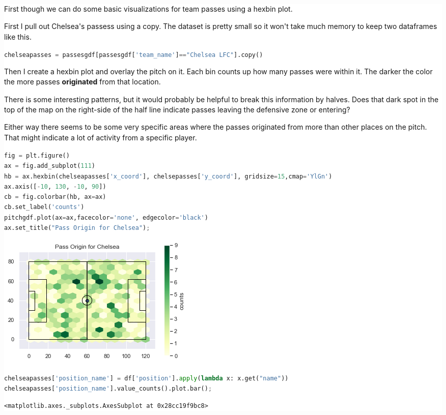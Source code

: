 First though we can do some basic visualizations for team passes using a hexbin plot.

First I pull out Chelsea's passess using a copy. The dataset is pretty small so it won't take much memory to keep two dataframes like this.


```python
chelseapasses = passesgdf[passesgdf['team_name']=="Chelsea LFC"].copy()
```

Then I create a hexbin plot and overlay the pitch on it. Each bin counts up how many passes were within it. The darker the color the more passes **originated** from that location.

There is some interesting patterns, but it would probably be helpful to break this information by halves. Does that dark spot in the top of the map on the right-side of the half line indicate passes leaving the defensive zone or entering?

Either way there seems to be some very specific areas where the passes originated from more than other places on the pitch. That might indicate a lot of activity from a specific player.


```python
fig = plt.figure()
ax = fig.add_subplot(111)
hb = ax.hexbin(chelseapasses['x_coord'], chelsepasses['y_coord'], gridsize=15,cmap='YlGn')
ax.axis([-10, 130, -10, 90])
cb = fig.colorbar(hb, ax=ax)
cb.set_label('counts')
pitchgdf.plot(ax=ax,facecolor='none', edgecolor='black')
ax.set_title("Pass Origin for Chelsea");
```


![png](images/2/output_20_0.png)



```python
chelseapasses['position_name'] = df['position'].apply(lambda x: x.get("name"))
chelseapasses['position_name'].value_counts().plot.bar();
```




    <matplotlib.axes._subplots.AxesSubplot at 0x28cc19f9bc8>

